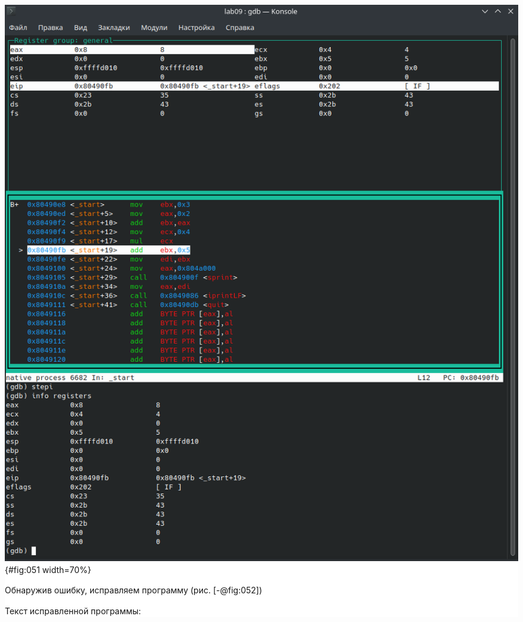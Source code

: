 ![Ищем ошибку регистров](image/лаба9_51.png){#fig:051 width=70%}

Обнаружив ошибку, исправляем программу (рис. [-@fig:052])

Текст исправленной программы:
